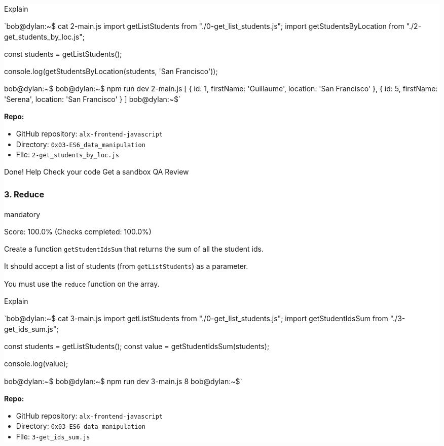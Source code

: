 Explain

`bob@dylan:~$ cat 2-main.js
import getListStudents from "./0-get_list_students.js";
import getStudentsByLocation from "./2-get_students_by_loc.js";

const students = getListStudents();

console.log(getStudentsByLocation(students, 'San Francisco'));

bob@dylan:~$ 
bob@dylan:~$ npm run dev 2-main.js 
[
  { id: 1, firstName: 'Guillaume', location: 'San Francisco' },
  { id: 5, firstName: 'Serena', location: 'San Francisco' }
]
bob@dylan:~$` 

**Repo:**

-   GitHub repository:  `alx-frontend-javascript`
-   Directory:  `0x03-ES6_data_manipulation`
-   File:  `2-get_students_by_loc.js`

Done!  Help  Check your code  Get a sandbox  QA Review

### 3. Reduce

mandatory

Score:  100.0%  (Checks completed: 100.0%)

Create a function  `getStudentIdsSum`  that returns the sum of all the student ids.

It should accept a list of students (from  `getListStudents`) as a parameter.

You must use the  `reduce`  function on the array.

Explain

`bob@dylan:~$ cat 3-main.js
import getListStudents from "./0-get_list_students.js";
import getStudentIdsSum from "./3-get_ids_sum.js";

const students = getListStudents();
const value = getStudentIdsSum(students);

console.log(value);

bob@dylan:~$ 
bob@dylan:~$ npm run dev 3-main.js 
8
bob@dylan:~$` 

**Repo:**

-   GitHub repository:  `alx-frontend-javascript`
-   Directory:  `0x03-ES6_data_manipulation`
-   File:  `3-get_ids_sum.js`
